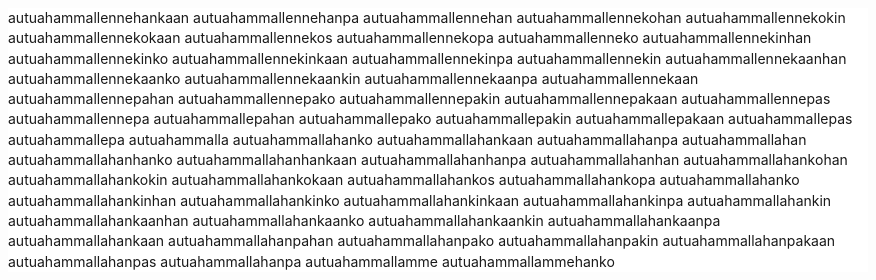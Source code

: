 autuahammallennehankaan
autuahammallennehanpa
autuahammallennehan
autuahammallennekohan
autuahammallennekokin
autuahammallennekokaan
autuahammallennekos
autuahammallennekopa
autuahammallenneko
autuahammallennekinhan
autuahammallennekinko
autuahammallennekinkaan
autuahammallennekinpa
autuahammallennekin
autuahammallennekaanhan
autuahammallennekaanko
autuahammallennekaankin
autuahammallennekaanpa
autuahammallennekaan
autuahammallennepahan
autuahammallennepako
autuahammallennepakin
autuahammallennepakaan
autuahammallennepas
autuahammallennepa
autuahammallepahan
autuahammallepako
autuahammallepakin
autuahammallepakaan
autuahammallepas
autuahammallepa
autuahammalla
autuahammallahanko
autuahammallahankaan
autuahammallahanpa
autuahammallahan
autuahammallahanhanko
autuahammallahanhankaan
autuahammallahanhanpa
autuahammallahanhan
autuahammallahankohan
autuahammallahankokin
autuahammallahankokaan
autuahammallahankos
autuahammallahankopa
autuahammallahanko
autuahammallahankinhan
autuahammallahankinko
autuahammallahankinkaan
autuahammallahankinpa
autuahammallahankin
autuahammallahankaanhan
autuahammallahankaanko
autuahammallahankaankin
autuahammallahankaanpa
autuahammallahankaan
autuahammallahanpahan
autuahammallahanpako
autuahammallahanpakin
autuahammallahanpakaan
autuahammallahanpas
autuahammallahanpa
autuahammallamme
autuahammallammehanko